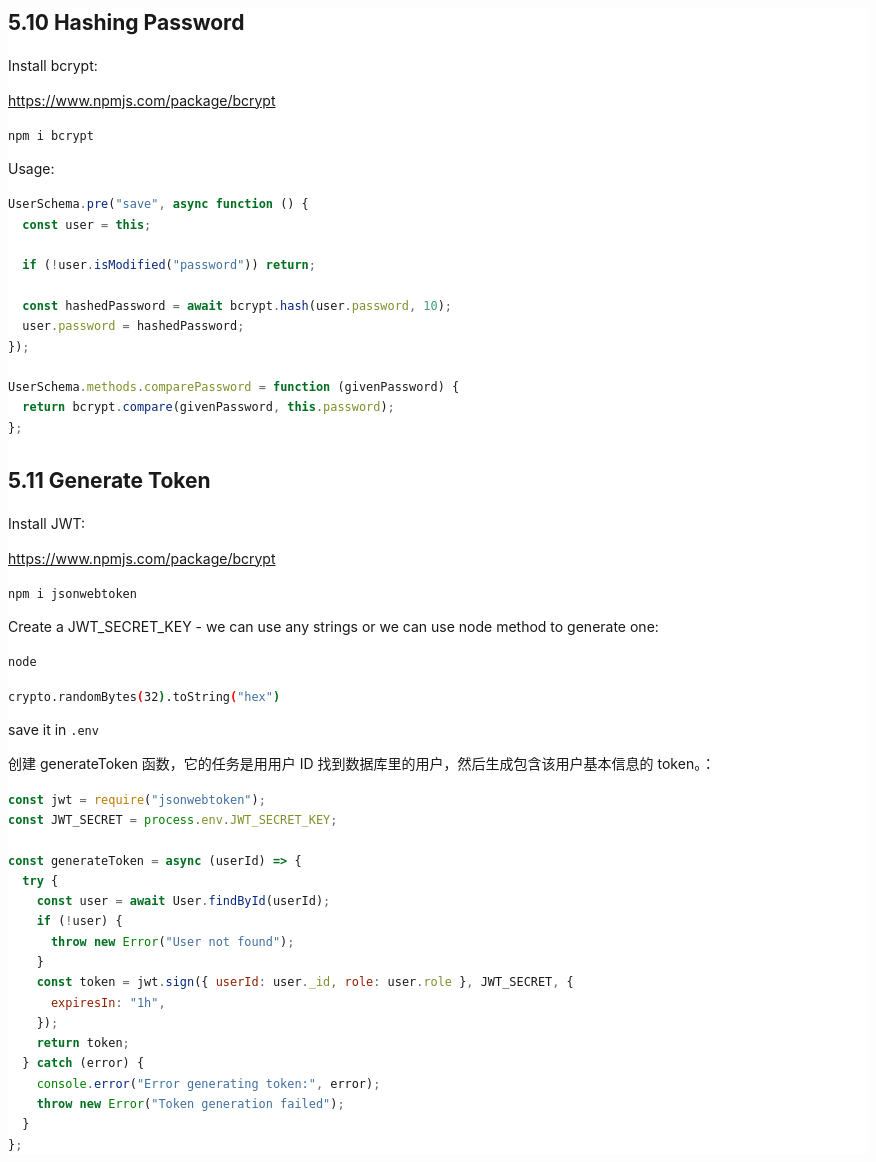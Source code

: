 ## 5.10 Hashing Password

Install bcrypt:

https://www.npmjs.com/package/bcrypt

```bash
npm i bcrypt
```

Usage:

```js
UserSchema.pre("save", async function () {
  const user = this;

  if (!user.isModified("password")) return;

  const hashedPassword = await bcrypt.hash(user.password, 10);
  user.password = hashedPassword;
});

UserSchema.methods.comparePassword = function (givenPassword) {
  return bcrypt.compare(givenPassword, this.password);
};
```

## 5.11 Generate Token

Install JWT:

https://www.npmjs.com/package/bcrypt

```bash
npm i jsonwebtoken
```

Create a JWT_SECRET_KEY - we can use any strings or we can use node method to generate one:

```bash
node
```

```bash
crypto.randomBytes(32).toString("hex")
```

save it in `.env`

创建 generateToken 函数，它的任务是用用户 ID 找到数据库里的用户，然后生成包含该用户基本信息的 token。：

```js
const jwt = require("jsonwebtoken");
const JWT_SECRET = process.env.JWT_SECRET_KEY;

const generateToken = async (userId) => {
  try {
    const user = await User.findById(userId);
    if (!user) {
      throw new Error("User not found");
    }
    const token = jwt.sign({ userId: user._id, role: user.role }, JWT_SECRET, {
      expiresIn: "1h",
    });
    return token;
  } catch (error) {
    console.error("Error generating token:", error);
    throw new Error("Token generation failed");
  }
};
```